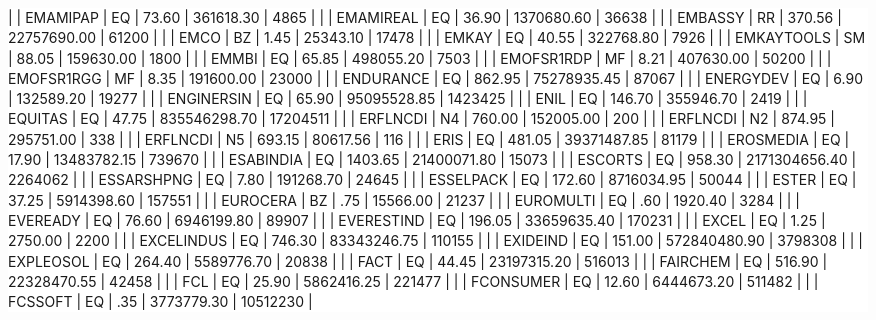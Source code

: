 |  | EMAMIPAP | EQ | 73.60 | 361618.30 | 4865 |
|  | EMAMIREAL | EQ | 36.90 | 1370680.60 | 36638 |
|  | EMBASSY | RR | 370.56 | 22757690.00 | 61200 |
|  | EMCO | BZ | 1.45 | 25343.10 | 17478 |
|  | EMKAY | EQ | 40.55 | 322768.80 | 7926 |
|  | EMKAYTOOLS | SM | 88.05 | 159630.00 | 1800 |
|  | EMMBI | EQ | 65.85 | 498055.20 | 7503 |
|  | EMOFSR1RDP | MF | 8.21 | 407630.00 | 50200 |
|  | EMOFSR1RGG | MF | 8.35 | 191600.00 | 23000 |
|  | ENDURANCE | EQ | 862.95 | 75278935.45 | 87067 |
|  | ENERGYDEV | EQ | 6.90 | 132589.20 | 19277 |
|  | ENGINERSIN | EQ | 65.90 | 95095528.85 | 1423425 |
|  | ENIL | EQ | 146.70 | 355946.70 | 2419 |
|  | EQUITAS | EQ | 47.75 | 835546298.70 | 17204511 |
|  | ERFLNCDI | N4 | 760.00 | 152005.00 | 200 |
|  | ERFLNCDI | N2 | 874.95 | 295751.00 | 338 |
|  | ERFLNCDI | N5 | 693.15 | 80617.56 | 116 |
|  | ERIS | EQ | 481.05 | 39371487.85 | 81179 |
|  | EROSMEDIA | EQ | 17.90 | 13483782.15 | 739670 |
|  | ESABINDIA | EQ | 1403.65 | 21400071.80 | 15073 |
|  | ESCORTS | EQ | 958.30 | 2171304656.40 | 2264062 |
|  | ESSARSHPNG | EQ | 7.80 | 191268.70 | 24645 |
|  | ESSELPACK | EQ | 172.60 | 8716034.95 | 50044 |
|  | ESTER | EQ | 37.25 | 5914398.60 | 157551 |
|  | EUROCERA | BZ | .75 | 15566.00 | 21237 |
|  | EUROMULTI | EQ | .60 | 1920.40 | 3284 |
|  | EVEREADY | EQ | 76.60 | 6946199.80 | 89907 |
|  | EVERESTIND | EQ | 196.05 | 33659635.40 | 170231 |
|  | EXCEL | EQ | 1.25 | 2750.00 | 2200 |
|  | EXCELINDUS | EQ | 746.30 | 83343246.75 | 110155 |
|  | EXIDEIND | EQ | 151.00 | 572840480.90 | 3798308 |
|  | EXPLEOSOL | EQ | 264.40 | 5589776.70 | 20838 |
|  | FACT | EQ | 44.45 | 23197315.20 | 516013 |
|  | FAIRCHEM | EQ | 516.90 | 22328470.55 | 42458 |
|  | FCL | EQ | 25.90 | 5862416.25 | 221477 |
|  | FCONSUMER | EQ | 12.60 | 6444673.20 | 511482 |
|  | FCSSOFT | EQ | .35 | 3773779.30 | 10512230 |